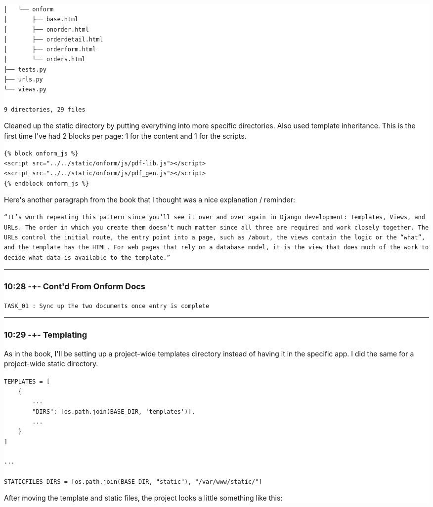     │   └── onform
    │       ├── base.html
    │       ├── onorder.html
    │       ├── orderdetail.html
    │       ├── orderform.html
    │       └── orders.html
    ├── tests.py
    ├── urls.py
    └── views.py

    9 directories, 29 files

Cleaned up the static directory by putting everything into more specific directories. Also used template inheritance. This is the first time I've had 2 blocks per page: 1 for the content and 1 for the scripts.

    {% block onform_js %}
    <script src="../../static/onform/js/pdf-lib.js"></script>
    <script src="../../static/onform/js/pdf_gen.js"></script>
    {% endblock onform_js %}

Here's another paragraph from the book that I thought was a nice explanation / reminder:

    “It’s worth repeating this pattern since you’ll see it over and over again in Django development: Templates, Views, and URLs. The order in which you create them doesn’t much matter since all three are required and work closely together. The URLs control the initial route, the entry point into a page, such as /about, the views contain the logic or the “what”, and the template has the HTML. For web pages that rely on a database model, it is the view that does much of the work to decide what data is available to the template.”

---

### 10:28 -+- Cont'd From Onform Docs

    TASK_01 : Sync up the two documents once entry is complete  

---

### 10:29 -+- Templating

As in the book, I'll be setting up a project-wide templates directory instead of having it in the specific app. I did the same for a project-wide static directory.

    TEMPLATES = [
        {
            ...
            "DIRS": [os.path.join(BASE_DIR, 'templates')],
            ...
        }
    ]

    ...

    STATICFILES_DIRS = [os.path.join(BASE_DIR, "static"), "/var/www/static/"]

After moving the template and static files, the project looks a little something like this:
